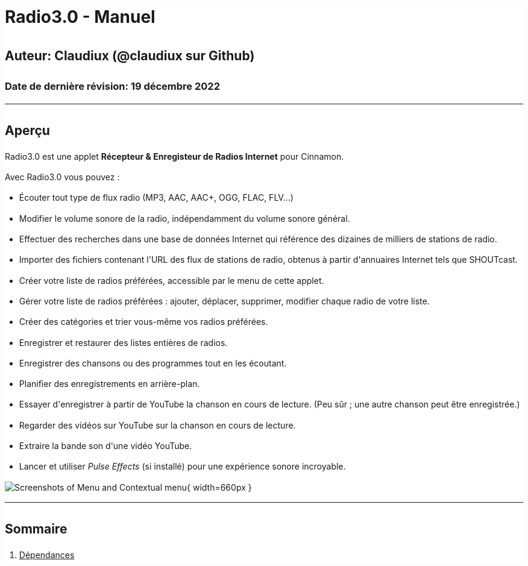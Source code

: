 
# Radio3.0 - Manuel

## Auteur: Claudiux (@claudiux sur Github)

### Date de dernière révision: 19 décembre 2022

***

## Aperçu

Radio3.0 est une applet **Récepteur & Enregisteur de Radios Internet** pour Cinnamon.


Avec Radio3.0 vous pouvez :

  * Écouter tout type de flux radio (MP3, AAC, AAC+, OGG, FLAC, FLV...)

  * Modifier le volume sonore de la radio, indépendamment du volume sonore général.

   * Effectuer des recherches dans une base de données Internet qui référence des dizaines de milliers de stations de radio.

   * Importer des fichiers contenant l'URL des flux de stations de radio, obtenus à partir d'annuaires Internet tels que SHOUTcast.

   * Créer votre liste de radios préférées, accessible par le menu de cette applet.

   * Gérer votre liste de radios préférées : ajouter, déplacer, supprimer, modifier chaque radio de votre liste.

   * Créer des catégories et trier vous-même vos radios préférées.

   * Enregistrer et restaurer des listes entières de radios.

   * Enregistrer des chansons ou des programmes tout en les écoutant.

   * Planifier des enregistrements en arrière-plan.

   * Essayer d'enregistrer à partir de YouTube la chanson en cours de lecture. (Peu sûr ; une autre chanson peut être enregistrée.)

   * Regarder des vidéos sur YouTube sur la chanson en cours de lecture.

   * Extraire la bande son d'une vidéo YouTube.

   * Lancer et utiliser _Pulse Effects_ (si installé) pour une expérience sonore incroyable.

![Screenshots of Menu and Contextual menu][screenshot]{ width=660px }

***

<a name="TOC"></a>
## Sommaire

  1. [Dépendances](#Dependencies)


[screenshot]: https://github.com/claudiux/docs/raw/master/Radio3.0/screenshots/screenshot.png
[sshot_settings_tabs]: https://github.com/claudiux/docs/raw/master/Radio3.0/screenshots/Radio30_Settings_All_Tabs.png
[sshot_radios_tab1]: https://github.com/claudiux/docs/raw/master/Radio3.0/screenshots/Radio30_RadiosTab_1.png
[sshot_radios_tab2]: https://github.com/claudiux/docs/raw/master/Radio3.0/screenshots/Radio30_RadiosTab_2.png
[sshot_radios_tab3]: https://github.com/claudiux/docs/raw/master/Radio3.0/screenshots/Radio30_RadiosTab_3.png
[sshot_radios_tab4]: https://github.com/claudiux/docs/raw/master/Radio3.0/screenshots/Radio30_RadiosTab_4.png
[plus_button]: https://github.com/claudiux/docs/raw/master/Radio3.0/screenshots/R3_list_add_button.png
[minus_button]: https://github.com/claudiux/docs/raw/master/Radio3.0/screenshots/R3_list_remove_button.png
[pencil_button]: https://github.com/claudiux/docs/raw/master/Radio3.0/screenshots/R3_list_edit_button.png
[unchecked_button]: https://github.com/claudiux/docs/raw/master/Radio3.0/screenshots/R3_checkbox_symbolic_button.png
[moveup_button]: https://github.com/claudiux/docs/raw/master/Radio3.0/screenshots/R3_go_up_button.png
[movedown_button]: https://github.com/claudiux/docs/raw/master/Radio3.0/screenshots/R3_go_down_button.png
[top_button]: https://github.com/claudiux/docs/raw/master/Radio3.0/screenshots/R3_go_top_button.png
[bottom_button]: https://github.com/claudiux/docs/raw/master/Radio3.0/screenshots/R3_go_bottom_button.png
[prevcat_button]: https://github.com/claudiux/docs/raw/master/Radio3.0/screenshots/R3_go_previous_button.png
[nextcat_button]: https://github.com/claudiux/docs/raw/master/Radio3.0/screenshots/R3_go_next_button.png
[sshot_menu_myradiostations]: https://github.com/claudiux/docs/raw/master/Radio3.0/screenshots/Radio30_Menu_MyRadioStations.png  "My Radio Stations"
[sshot_search_tab1]: https://github.com/claudiux/docs/raw/master/Radio3.0/screenshots/Radio30_SearchTab_1.png
[sshot_search_tab2]: https://github.com/claudiux/docs/raw/master/Radio3.0/screenshots/Radio30_SearchTab_2.png
[sshot_import_tab1]: https://github.com/claudiux/docs/raw/master/Radio3.0/screenshots/Radio30_ImportTab_1.png
[sshot_import_tab2]: https://github.com/claudiux/docs/raw/master/Radio3.0/screenshots/Radio30_ImportTab_2.png
[sshot_menu_tab]: https://github.com/claudiux/docs/raw/master/Radio3.0/screenshots/Radio30_MenuTab.png
[sshot_behavior1_settings]: https://raw.githubusercontent.com/claudiux/docs/master/Radio3.0/screenshots/Radio30_Behavior1-StartUp.png
[sshot_behavior2_settings]: https://raw.githubusercontent.com/claudiux/docs/master/Radio3.0/screenshots/Radio30_Behavior2-VolumeStep.png
[sshot_behavior3_settings]: https://raw.githubusercontent.com/claudiux/docs/master/Radio3.0/screenshots/Radio30_Behavior3-ShowHelp.png
[sshot_behavior4_settings]: https://raw.githubusercontent.com/claudiux/docs/master/Radio3.0/screenshots/Radio30_Behavior4-Notifications.png
[sshot_behavior5_settings]: https://raw.githubusercontent.com/claudiux/docs/master/Radio3.0/screenshots/Radio30_Behavior5-CodecAndBitrate.png
[sshot_behavior6_settings]: https://raw.githubusercontent.com/claudiux/docs/master/Radio3.0/screenshots/Radio30_Behavior6-SymbolicIconColor.png
[sshot_recording_settings]: https://github.com/claudiux/docs/raw/master/Radio3.0/screenshots/Radio30_RecordingSettings.png
[sshot_network_settings]: https://github.com/claudiux/docs/raw/master/Radio3.0/screenshots/Radio30_NetworkSettings.png
[sshot_yt_settings]: https://raw.githubusercontent.com/claudiux/docs/master/Radio3.0/screenshots/Radio30_YT_Tab.png
[sshot_sched1_settings]: https://raw.githubusercontent.com/claudiux/docs/master/Radio3.0/screenshots/Radio30_SchedulingTab_1.png
[sshot_sched2_settings]: https://raw.githubusercontent.com/claudiux/docs/master/Radio3.0/screenshots/Radio30_SchedulingTab_2.png
[shoutcast]: https://directory.shoutcast.com/
[shoutcast_baroque]: https://github.com/claudiux/docs/raw/master/Radio3.0/screenshots/Shcst1.png
[shoutcast_save]: https://github.com/claudiux/docs/raw/master/Radio3.0/screenshots/Shcst2.png
